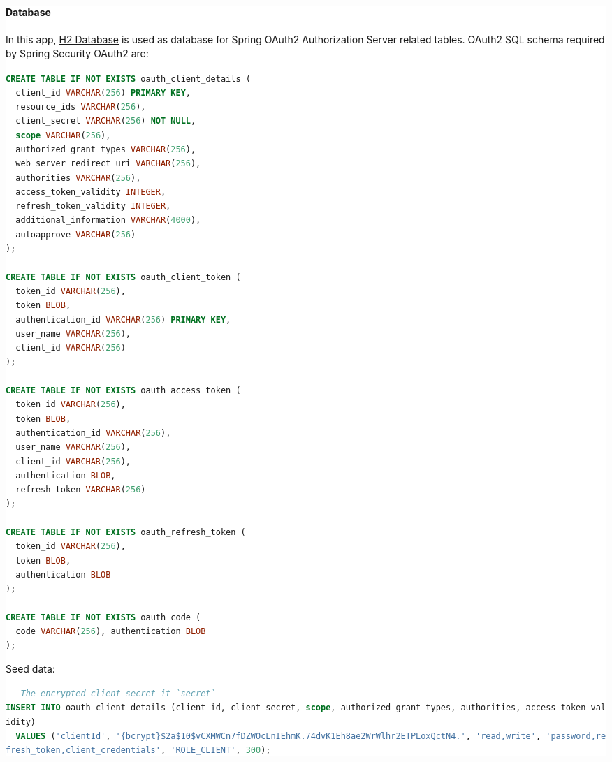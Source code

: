 #### Database
In this app, [H2 Database](http://www.h2database.com/html/main.html) is used as database for Spring OAuth2 Authorization Server related tables. OAuth2 SQL schema required by Spring Security OAuth2 are:

```sql
CREATE TABLE IF NOT EXISTS oauth_client_details (
  client_id VARCHAR(256) PRIMARY KEY,
  resource_ids VARCHAR(256),
  client_secret VARCHAR(256) NOT NULL,
  scope VARCHAR(256),
  authorized_grant_types VARCHAR(256),
  web_server_redirect_uri VARCHAR(256),
  authorities VARCHAR(256),
  access_token_validity INTEGER,
  refresh_token_validity INTEGER,
  additional_information VARCHAR(4000),
  autoapprove VARCHAR(256)
);

CREATE TABLE IF NOT EXISTS oauth_client_token (
  token_id VARCHAR(256),
  token BLOB,
  authentication_id VARCHAR(256) PRIMARY KEY,
  user_name VARCHAR(256),
  client_id VARCHAR(256)
);

CREATE TABLE IF NOT EXISTS oauth_access_token (
  token_id VARCHAR(256),
  token BLOB,
  authentication_id VARCHAR(256),
  user_name VARCHAR(256),
  client_id VARCHAR(256),
  authentication BLOB,
  refresh_token VARCHAR(256)
);

CREATE TABLE IF NOT EXISTS oauth_refresh_token (
  token_id VARCHAR(256),
  token BLOB,
  authentication BLOB
);

CREATE TABLE IF NOT EXISTS oauth_code (
  code VARCHAR(256), authentication BLOB
);
```

Seed data:   

```sql
-- The encrypted client_secret it `secret`
INSERT INTO oauth_client_details (client_id, client_secret, scope, authorized_grant_types, authorities, access_token_validity)
  VALUES ('clientId', '{bcrypt}$2a$10$vCXMWCn7fDZWOcLnIEhmK.74dvK1Eh8ae2WrWlhr2ETPLoxQctN4.', 'read,write', 'password,refresh_token,client_credentials', 'ROLE_CLIENT', 300);
```
